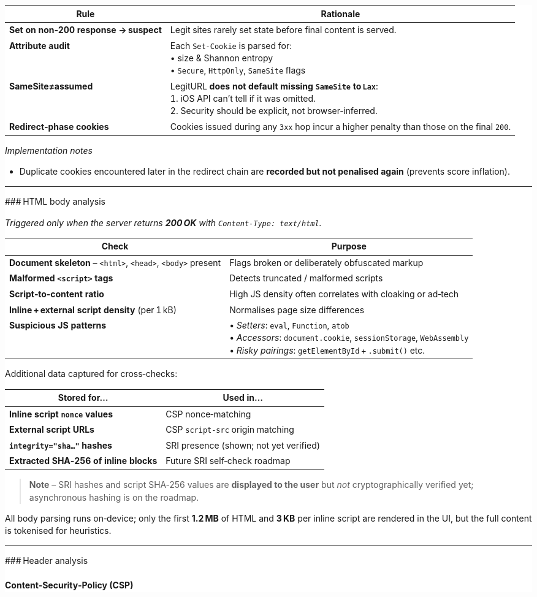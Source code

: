 | Rule | Rationale |
|------|-----------|
| **Set on non‑200 response → suspect** | Legit sites rarely set state before final content is served. |
| **Attribute audit** | Each `Set‑Cookie` is parsed for:<br>• size & Shannon entropy<br>• `Secure`, `HttpOnly`, `SameSite` flags |
| **SameSite≠assumed** | LegitURL **does not default missing `SameSite` to `Lax`**:<br>1. iOS API can’t tell if it was omitted.<br>2. Security should be explicit, not browser‑inferred. |
| **Redirect‑phase cookies** | Cookies issued during any `3xx` hop incur a higher penalty than those on the final `200`. |

*Implementation notes*  
* Duplicate cookies encountered later in the redirect chain are **recorded but not penalised again** (prevents score inflation).  

---

### HTML body analysis

*Triggered only when the server returns **200 OK** with `Content‑Type: text/html`.*

| Check | Purpose |
|-------|---------|
| **Document skeleton** – `<html>`, `<head>`, `<body>` present | Flags broken or deliberately obfuscated markup |
| **Malformed `<script>` tags** | Detects truncated / malformed scripts |
| **Script‑to‑content ratio** | High JS density often correlates with cloaking or ad‑tech |
| **Inline + external script density** (per 1 kB) | Normalises page size differences |
| **Suspicious JS patterns** | • *Setters*: `eval`, `Function`, `atob`<br>• *Accessors*: `document.cookie`, `sessionStorage`, `WebAssembly`<br>• *Risky pairings*: `getElementById` + `.submit()` etc. |

Additional data captured for cross‑checks:

| Stored for… | Used in… |
|-------------|---------|
| **Inline script `nonce` values** | CSP nonce‑matching |
| **External script URLs** | CSP `script‑src` origin matching |
| **`integrity="sha…"` hashes** | SRI presence (shown; not yet verified) |
| **Extracted SHA‑256 of inline blocks** | Future SRI self‑check roadmap |

> **Note** – SRI hashes and script SHA‑256 values are **displayed to the user** but *not* cryptographically verified yet; asynchronous hashing is on the roadmap.

All body parsing runs on‑device; only the first **1.2 MB** of HTML and **3 KB** per inline script are rendered in the UI, but the full content is tokenised for heuristics.

---

### Header analysis

#### Content‑Security‑Policy (CSP)
